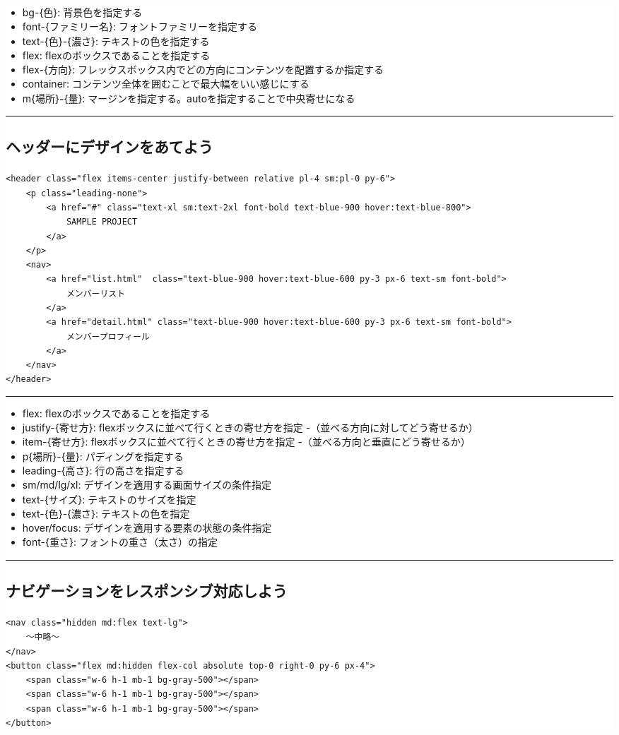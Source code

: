 - bg-{色}: 背景色を指定する
- font-{ファミリー名}: フォントファミリーを指定する
- text-{色}-{濃さ}: テキストの色を指定する
- flex: flexのボックスであることを指定する
- flex-{方向}: フレックスボックス内でどの方向にコンテンツを配置するか指定する
- container: コンテンツ全体を囲むことで最大幅をいい感じにする
- m{場所}-{量}: マージンを指定する。autoを指定することで中央寄せになる

---

## ヘッダーにデザインをあてよう

```
<header class="flex items-center justify-between relative pl-4 sm:pl-0 py-6">
    <p class="leading-none">
        <a href="#" class="text-xl sm:text-2xl font-bold text-blue-900 hover:text-blue-800">
            SAMPLE PROJECT
        </a>
    </p>
    <nav>
        <a href="list.html"  class="text-blue-900 hover:text-blue-600 py-3 px-6 text-sm font-bold">
            メンバーリスト
        </a>
        <a href="detail.html" class="text-blue-900 hover:text-blue-600 py-3 px-6 text-sm font-bold">
            メンバープロフィール
        </a>
    </nav>
</header>
```

---
- flex: flexのボックスであることを指定する
- justify-{寄せ方}: flexボックスに並べて行くときの寄せ方を指定 
    -（並べる方向に対してどう寄せるか）
- item-{寄せ方}:  flexボックスに並べて行くときの寄せ方を指定
    -（並べる方向と垂直にどう寄せるか）
- p{場所}-{量}: パディングを指定する
- leading-{高さ}: 行の高さを指定する
- sm/md/lg/xl: デザインを適用する画面サイズの条件指定
- text-{サイズ}: テキストのサイズを指定
- text-{色}-{濃さ}: テキストの色を指定
- hover/focus: デザインを適用する要素の状態の条件指定
- font-{重さ}: フォントの重さ（太さ）の指定

---

## ナビゲーションをレスポンシブ対応しよう

```
<nav class="hidden md:flex text-lg">
    〜中略〜
</nav>
<button class="flex md:hidden flex-col absolute top-0 right-0 py-6 px-4">
    <span class="w-6 h-1 mb-1 bg-gray-500"></span>
    <span class="w-6 h-1 mb-1 bg-gray-500"></span>
    <span class="w-6 h-1 mb-1 bg-gray-500"></span>
</button>
```
